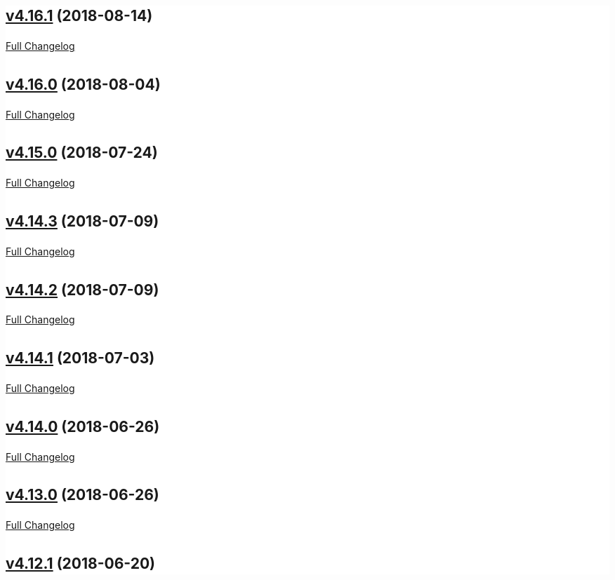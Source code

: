 ## [v4.16.1](https://github.com/feathersjs-ecosystem/feathers-hooks-common/tree/v4.16.1) (2018-08-14)

[Full Changelog](https://github.com/feathersjs-ecosystem/feathers-hooks-common/compare/v4.16.0...v4.16.1)

## [v4.16.0](https://github.com/feathersjs-ecosystem/feathers-hooks-common/tree/v4.16.0) (2018-08-04)

[Full Changelog](https://github.com/feathersjs-ecosystem/feathers-hooks-common/compare/v4.15.0...v4.16.0)

## [v4.15.0](https://github.com/feathersjs-ecosystem/feathers-hooks-common/tree/v4.15.0) (2018-07-24)

[Full Changelog](https://github.com/feathersjs-ecosystem/feathers-hooks-common/compare/v4.14.3...v4.15.0)

## [v4.14.3](https://github.com/feathersjs-ecosystem/feathers-hooks-common/tree/v4.14.3) (2018-07-09)

[Full Changelog](https://github.com/feathersjs-ecosystem/feathers-hooks-common/compare/v4.14.2...v4.14.3)

## [v4.14.2](https://github.com/feathersjs-ecosystem/feathers-hooks-common/tree/v4.14.2) (2018-07-09)

[Full Changelog](https://github.com/feathersjs-ecosystem/feathers-hooks-common/compare/v4.14.1...v4.14.2)

## [v4.14.1](https://github.com/feathersjs-ecosystem/feathers-hooks-common/tree/v4.14.1) (2018-07-03)

[Full Changelog](https://github.com/feathersjs-ecosystem/feathers-hooks-common/compare/v4.14.0...v4.14.1)

## [v4.14.0](https://github.com/feathersjs-ecosystem/feathers-hooks-common/tree/v4.14.0) (2018-06-26)

[Full Changelog](https://github.com/feathersjs-ecosystem/feathers-hooks-common/compare/v4.13.0...v4.14.0)

## [v4.13.0](https://github.com/feathersjs-ecosystem/feathers-hooks-common/tree/v4.13.0) (2018-06-26)

[Full Changelog](https://github.com/feathersjs-ecosystem/feathers-hooks-common/compare/v4.12.1...v4.13.0)

## [v4.12.1](https://github.com/feathersjs-ecosystem/feathers-hooks-common/tree/v4.12.1) (2018-06-20)

